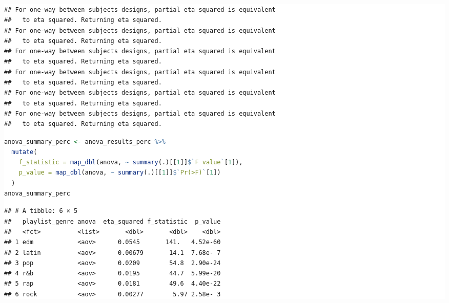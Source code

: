     ## For one-way between subjects designs, partial eta squared is equivalent
    ##   to eta squared. Returning eta squared.
    ## For one-way between subjects designs, partial eta squared is equivalent
    ##   to eta squared. Returning eta squared.
    ## For one-way between subjects designs, partial eta squared is equivalent
    ##   to eta squared. Returning eta squared.
    ## For one-way between subjects designs, partial eta squared is equivalent
    ##   to eta squared. Returning eta squared.
    ## For one-way between subjects designs, partial eta squared is equivalent
    ##   to eta squared. Returning eta squared.
    ## For one-way between subjects designs, partial eta squared is equivalent
    ##   to eta squared. Returning eta squared.

``` r
anova_summary_perc <- anova_results_perc %>%
  mutate(
    f_statistic = map_dbl(anova, ~ summary(.)[[1]]$`F value`[1]),
    p_value = map_dbl(anova, ~ summary(.)[[1]]$`Pr(>F)`[1])
  )
anova_summary_perc
```

    ## # A tibble: 6 × 5
    ##   playlist_genre anova  eta_squared f_statistic  p_value
    ##   <fct>          <list>       <dbl>       <dbl>    <dbl>
    ## 1 edm            <aov>      0.0545       141.   4.52e-60
    ## 2 latin          <aov>      0.00679       14.1  7.68e- 7
    ## 3 pop            <aov>      0.0209        54.8  2.90e-24
    ## 4 r&b            <aov>      0.0195        44.7  5.99e-20
    ## 5 rap            <aov>      0.0181        49.6  4.40e-22
    ## 6 rock           <aov>      0.00277        5.97 2.58e- 3
